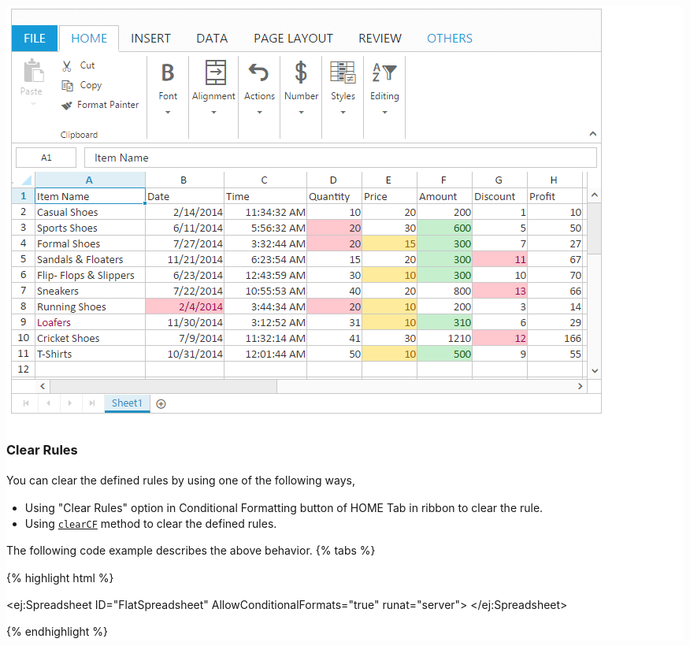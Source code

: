 ![](Data-Presentation_images/Data-Presentation_img3.png)

### Clear Rules

You can clear the defined rules by using one of the following ways,

* Using "Clear Rules" option in Conditional Formatting button of HOME Tab in ribbon to clear the rule.
* Using [`clearCF`](https://help.syncfusion.com/api/js/ejspreadsheet#methods:xlcformat-clearcf "clearCF") method to clear the defined rules.

The following code example describes the above behavior.
{% tabs %}

{% highlight html %}

<ej:Spreadsheet ID="FlatSpreadsheet" AllowConditionalFormats="true" runat="server">
    <ClientSideEvents LoadComplete="loadComplete" />
</ej:Spreadsheet>

<script type="text/javascript">
 function loadComplete() {
    var excelFormat = this.XLCFormat;
    if (!this.isImport) {
        excelFormat.setCFRule({ "action": "greaterthan", "inputs": ["10"], "color": "redft", "range": "G2:G11" });
        excelFormat.setCFRule({ "action": "lessthan", "inputs": ["20"], "color": "yellowft", "range": "E1:E11" });
        excelFormat.setCFRule({ "action": "between", "inputs": ["300", "600"], "color": "greenft", "range": "F2:F11" });
        excelFormat.clearCF(true, "G2:G11");
        excelFormat.clearCF(true, "F2:F11");
    }
}
</script>
{% endhighlight %}
